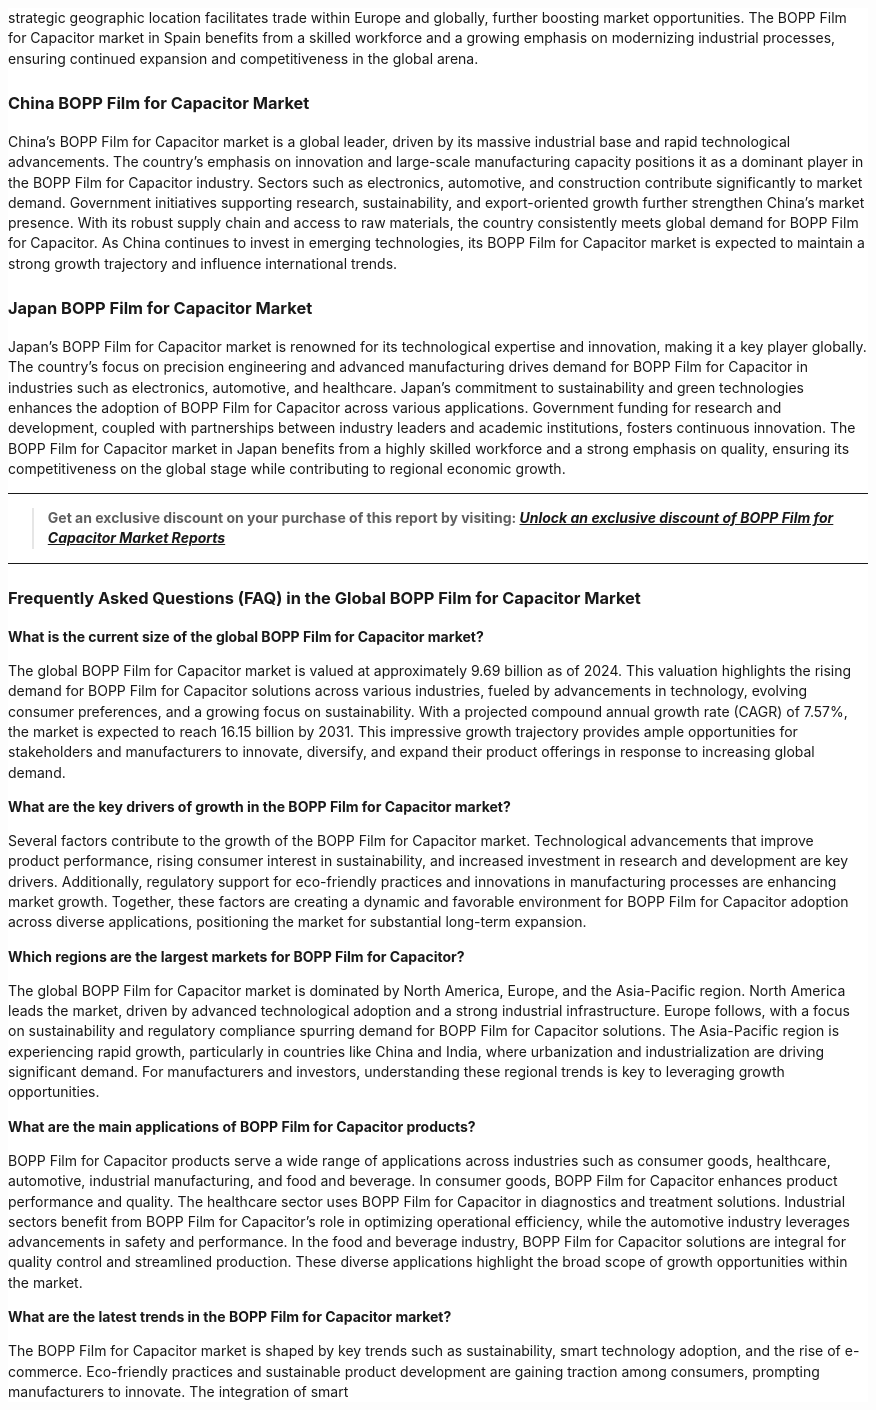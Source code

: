 strategic geographic location facilitates trade within Europe and globally, further boosting market opportunities. The BOPP Film for Capacitor market in Spain benefits from a skilled workforce and a growing emphasis on modernizing industrial processes, ensuring continued expansion and competitiveness in the global arena.</p><h3>China BOPP Film for Capacitor Market</h3><p>China&rsquo;s BOPP Film for Capacitor market is a global leader, driven by its massive industrial base and rapid technological advancements. The country&rsquo;s emphasis on innovation and large-scale manufacturing capacity positions it as a dominant player in the BOPP Film for Capacitor industry. Sectors such as electronics, automotive, and construction contribute significantly to market demand. Government initiatives supporting research, sustainability, and export-oriented growth further strengthen China&rsquo;s market presence. With its robust supply chain and access to raw materials, the country consistently meets global demand for BOPP Film for Capacitor. As China continues to invest in emerging technologies, its BOPP Film for Capacitor market is expected to maintain a strong growth trajectory and influence international trends.</p><h3>Japan BOPP Film for Capacitor Market</h3><p>Japan&rsquo;s BOPP Film for Capacitor market is renowned for its technological expertise and innovation, making it a key player globally. The country&rsquo;s focus on precision engineering and advanced manufacturing drives demand for BOPP Film for Capacitor in industries such as electronics, automotive, and healthcare. Japan&rsquo;s commitment to sustainability and green technologies enhances the adoption of BOPP Film for Capacitor across various applications. Government funding for research and development, coupled with partnerships between industry leaders and academic institutions, fosters continuous innovation. The BOPP Film for Capacitor market in Japan benefits from a highly skilled workforce and a strong emphasis on quality, ensuring its competitiveness on the global stage while contributing to regional economic growth.</p><hr /><blockquote><p><strong>Get an exclusive discount on your purchase of this report by visiting: <em><a href="://marketresearchpulse.com/ask-for-discount/70422?utm_source=Github&amp;utm_medium=0116">Unlock an exclusive discount of BOPP Film for Capacitor Market Reports</a></em>&nbsp;</strong></p></blockquote><hr /><h3>Frequently Asked Questions (FAQ) in the Global BOPP Film for Capacitor Market</h3><p><strong>What is the current size of the global BOPP Film for Capacitor market?</strong></p><p>The global BOPP Film for Capacitor market is valued at approximately 9.69 billion as of 2024. This valuation highlights the rising demand for BOPP Film for Capacitor solutions across various industries, fueled by advancements in technology, evolving consumer preferences, and a growing focus on sustainability. With a projected compound annual growth rate (CAGR) of 7.57%, the market is expected to reach 16.15 billion by 2031. This impressive growth trajectory provides ample opportunities for stakeholders and manufacturers to innovate, diversify, and expand their product offerings in response to increasing global demand.</p><p><strong>What are the key drivers of growth in the BOPP Film for Capacitor market?</strong></p><p>Several factors contribute to the growth of the BOPP Film for Capacitor market. Technological advancements that improve product performance, rising consumer interest in sustainability, and increased investment in research and development are key drivers. Additionally, regulatory support for eco-friendly practices and innovations in manufacturing processes are enhancing market growth. Together, these factors are creating a dynamic and favorable environment for BOPP Film for Capacitor adoption across diverse applications, positioning the market for substantial long-term expansion.</p><p><strong>Which regions are the largest markets for BOPP Film for Capacitor?</strong></p><p>The global BOPP Film for Capacitor market is dominated by North America, Europe, and the Asia-Pacific region. North America leads the market, driven by advanced technological adoption and a strong industrial infrastructure. Europe follows, with a focus on sustainability and regulatory compliance spurring demand for BOPP Film for Capacitor solutions. The Asia-Pacific region is experiencing rapid growth, particularly in countries like China and India, where urbanization and industrialization are driving significant demand. For manufacturers and investors, understanding these regional trends is key to leveraging growth opportunities.</p><p><strong>What are the main applications of BOPP Film for Capacitor products?</strong></p><p>BOPP Film for Capacitor products serve a wide range of applications across industries such as consumer goods, healthcare, automotive, industrial manufacturing, and food and beverage. In consumer goods, BOPP Film for Capacitor enhances product performance and quality. The healthcare sector uses BOPP Film for Capacitor in diagnostics and treatment solutions. Industrial sectors benefit from BOPP Film for Capacitor&rsquo;s role in optimizing operational efficiency, while the automotive industry leverages advancements in safety and performance. In the food and beverage industry, BOPP Film for Capacitor solutions are integral for quality control and streamlined production. These diverse applications highlight the broad scope of growth opportunities within the market.</p><p><strong>What are the latest trends in the BOPP Film for Capacitor market?</strong></p><p>The BOPP Film for Capacitor market is shaped by key trends such as sustainability, smart technology adoption, and the rise of e-commerce. Eco-friendly practices and sustainable product development are gaining traction among consumers, prompting manufacturers to innovate. The integration of smart